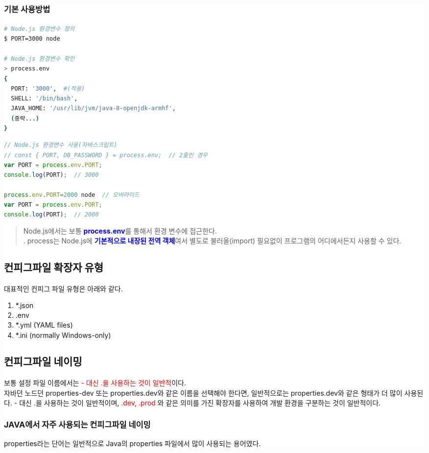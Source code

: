 ### 기본 사용방법
```bash
# Node.js 환경변수 정의
$ PORT=3000 node

# Node.js 환경변수 확인
> process.env
{
  PORT: '3000',  #(적용)
  SHELL: '/bin/bash',
  JAVA_HOME: '/usr/lib/jvm/java-8-openjdk-armhf',
  (중략...)  
}

```

```js
// Node.js 환경변수 사용(자바스크립트)
// const { PORT, DB_PASSWORD } = process.env;  // 2줄인 경우
var PORT = process.env.PORT;
console.log(PORT);  // 3000

process.env.PORT=2000 node  // 오버라이드
var PORT = process.env.PORT;
console.log(PORT);  // 2000

```

> Node.js에서는 보통  <span style='color:blue'><b>process.env</b></span>를 통해서 환경 변수에 접근한다.  
> . process는 Node.js에 <span style='color:blue'><b>기본적으로 내장된 전역 객체</b></span>여서 별도로 불러올(import) 필요없이 프로그램의 
> 어디에서든지 사용할 수 있다.  



## 컨피그파일 확장자 유형
대표적인 컨피그 파일 유형은 아래와 같다.

1. *.json
2. .env
3. *.yml (YAML files)
4. *.ini (normally Windows-only)


## 컨피그파일 네이밍
보통 설정 파일 이름에서는 <span style='color:red'>- 대신 .을 사용하는 것이 일반적</span>이다.  
자바던 노드던 properties-dev 또는 properties.dev와 같은 이름을 선택해야 한다면, 일반적으로는 properties.dev와 같은 형태가 더 많이 사용된다. - 대신 .을 사용하는 것이 일반적이며, <span style='color:red'>.dev, .prod</span> 와 같은 의미를 가진 확장자를 사용하여 개발 환경을 구분하는 것이 일반적이다.


### JAVA에서 자주 사용되는 컨피그파일 네이밍
properties라는 단어는 일반적으로 Java의 properties 파일에서 많이 사용되는 용어였다.
